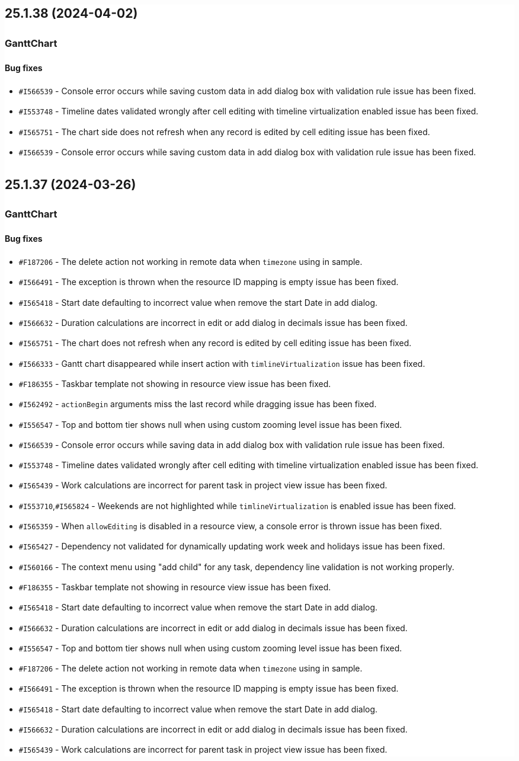 ## 25.1.38 (2024-04-02)

### GanttChart

#### Bug fixes

- `#I566539` - Console error occurs while saving custom data in add dialog box with validation rule issue has been fixed.
- `#I553748` - Timeline dates validated wrongly after cell editing with timeline virtualization enabled issue has been fixed.
- `#I565751` - The chart side does not refresh when any record is edited by cell editing issue has been fixed.

- `#I566539` - Console error occurs while saving custom data in add dialog box with validation rule issue has been fixed.

## 25.1.37 (2024-03-26)

### GanttChart

#### Bug fixes

- `#F187206` - The delete action not working in remote data when `timezone` using in sample.
- `#I566491` - The exception is thrown when the resource ID mapping is empty issue has been fixed.
- `#I565418` - Start date defaulting to incorrect value when remove the start Date in add dialog.
- `#I566632` - Duration calculations are incorrect in edit or add dialog in decimals issue has been fixed.
- `#I565751` - The chart does not refresh when any record is edited by cell editing issue has been fixed.
- `#I566333` - Gantt chart disappeared while insert action with `timlineVirtualization` issue has been fixed.
- `#F186355` - Taskbar template not showing in resource view issue has been fixed.
- `#I562492` - `actionBegin` arguments miss the last record while dragging issue has been fixed.
- `#I556547` - Top and bottom tier shows null when using custom zooming level issue has been fixed.
- `#I566539` - Console error occurs while saving data in add dialog box with validation rule issue has been
fixed.
- `#I553748` - Timeline dates validated wrongly after cell editing with timeline virtualization enabled issue has been fixed.
- `#I565439` - Work calculations are incorrect for parent task in project view issue has been fixed.
- `#I553710`,`#I565824` - Weekends are not highlighted while `timlineVirtualization` is enabled issue has been fixed.
- `#I565359` - When `allowEditing` is disabled in a resource view, a console error is thrown issue has been fixed.
- `#I565427` - Dependency not validated for dynamically updating work week and holidays issue has been fixed.
- `#I560166` - The context menu using "add child" for any task, dependency line validation is not working properly.

- `#F186355` - Taskbar template not showing in resource view issue has been fixed.
- `#I565418` - Start date defaulting to incorrect value when remove the start Date in add dialog.
- `#I566632` - Duration calculations are incorrect in edit or add dialog in decimals issue has been fixed.
- `#I556547` - Top and bottom tier shows null when using custom zooming level issue has been fixed.
- `#F187206` - The delete action not working in remote data when `timezone` using in sample.
- `#I566491` - The exception is thrown when the resource ID mapping is empty issue has been fixed.
- `#I565418` - Start date defaulting to incorrect value when remove the start Date in add dialog.
- `#I566632` - Duration calculations are incorrect in edit or add dialog in decimals issue has been fixed.
- `#I565439` - Work calculations are incorrect for parent task in project view issue has been fixed.